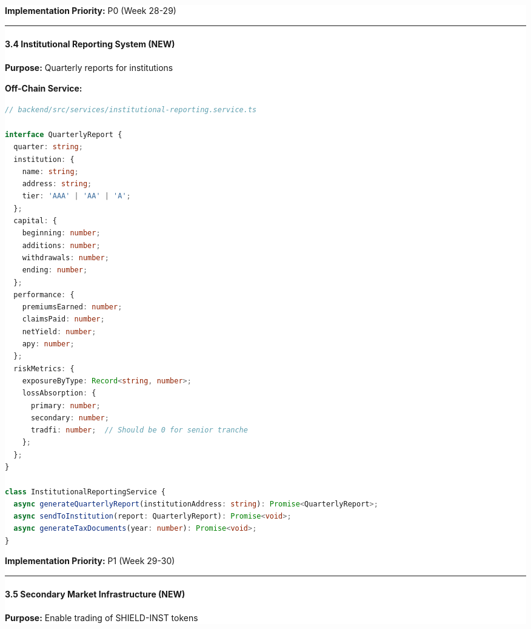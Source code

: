 **Implementation Priority:** P0 (Week 28-29)

---

#### 3.4 Institutional Reporting System (NEW)
**Purpose:** Quarterly reports for institutions

**Off-Chain Service:**
```typescript
// backend/src/services/institutional-reporting.service.ts

interface QuarterlyReport {
  quarter: string;
  institution: {
    name: string;
    address: string;
    tier: 'AAA' | 'AA' | 'A';
  };
  capital: {
    beginning: number;
    additions: number;
    withdrawals: number;
    ending: number;
  };
  performance: {
    premiumsEarned: number;
    claimsPaid: number;
    netYield: number;
    apy: number;
  };
  riskMetrics: {
    exposureByType: Record<string, number>;
    lossAbsorption: {
      primary: number;
      secondary: number;
      tradfi: number;  // Should be 0 for senior tranche
    };
  };
}

class InstitutionalReportingService {
  async generateQuarterlyReport(institutionAddress: string): Promise<QuarterlyReport>;
  async sendToInstitution(report: QuarterlyReport): Promise<void>;
  async generateTaxDocuments(year: number): Promise<void>;
}
```

**Implementation Priority:** P1 (Week 29-30)

---

#### 3.5 Secondary Market Infrastructure (NEW)
**Purpose:** Enable trading of SHIELD-INST tokens
